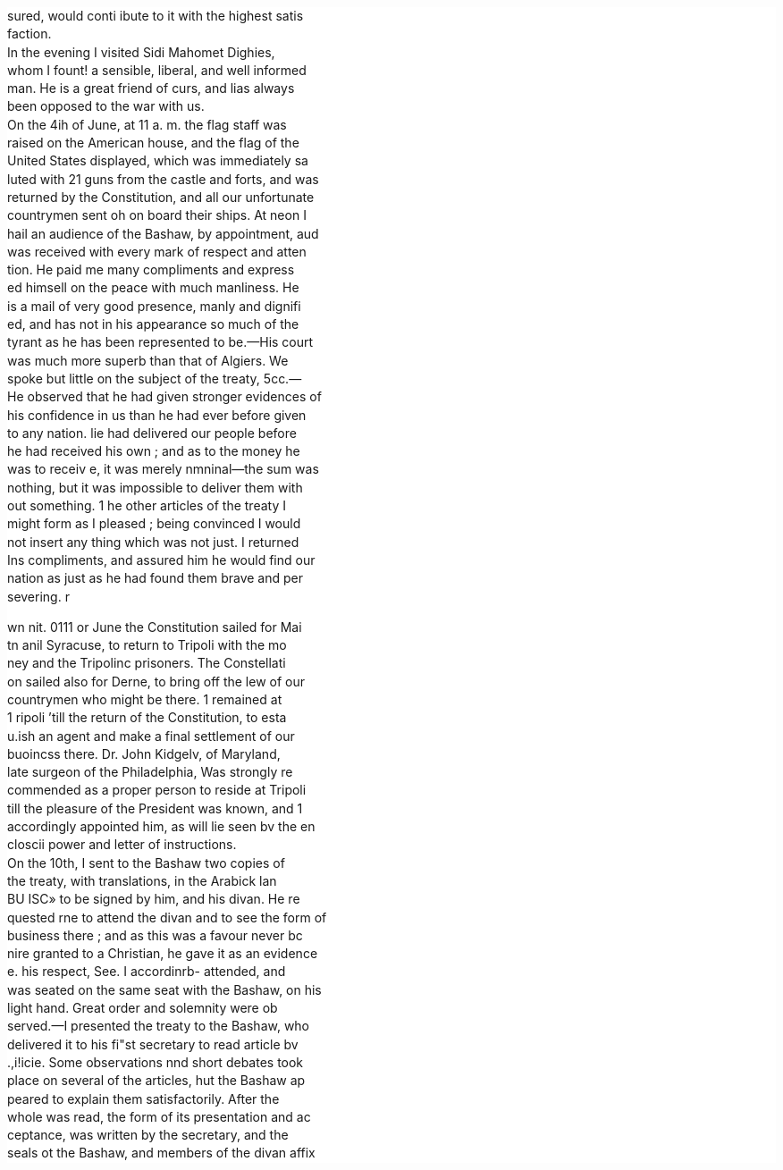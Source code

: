 sured, would conti ibute to it with the highest satis­  
faction.  
In the evening I visited Sidi Mahomet Dighies,  
whom I fount! a sensible, liberal, and well informed  
man. He is a great friend of curs, and lias always  
been opposed to the war with us.  
On the 4ih of June, at 11 a. m. the flag staff was  
raised on the American house, and the flag of the  
United States displayed, which was immediately sa­  
luted with 21 guns from the castle and forts, and was  
returned by the Constitution, and all our unfortunate  
countrymen sent oh on board their ships. At neon I  
hail an audience of the Bashaw, by appointment, aud  
was received with every mark of respect and atten­  
tion. He paid me many compliments and express­  
ed himsell on the peace with much manliness. He  
is a mail of very good presence, manly and dignifi­  
ed, and has not in his appearance so much of the  
tyrant as he has been represented to be.—His court  
was much more superb than that of Algiers. We  
spoke but little on the subject of the treaty, 5cc.—  
He observed that he had given stronger evidences of  
his confidence in us than he had ever before given  
to any nation. lie had delivered our people before  
he had received his own ; and as to the money he  
was to receiv e, it was merely nmninal—the sum was  
nothing, but it was impossible to deliver them with­  
out something. 1 he other articles of the treaty I  
might form as I pleased ; being convinced I would  
not insert any thing which was not just. I returned  
Ins compliments, and assured him he would find our  
nation as just as he had found them brave and per­  
severing. r  
  
wn nit. 0111 or June the Constitution sailed for Mai­  
tn anil Syracuse, to return to Tripoli with the mo­  
ney and the Tripolinc prisoners. The Constellati­  
on sailed also for Derne, to bring off the lew of our  
countrymen who might be there. 1 remained at  
1 ripoli ’till the return of the Constitution, to esta­  
u.ish an agent and make a final settlement of our  
buoincss there. Dr. John Kidgelv, of Maryland,  
late surgeon of the Philadelphia, Was strongly re­  
commended as a proper person to reside at Tripoli  
till the pleasure of the President was known, and 1  
accordingly appointed him, as will lie seen bv the en­  
closcii power and letter of instructions.  
On the 10th, I sent to the Bashaw two copies of  
the treaty, with translations, in the Arabick lan­  
BU ISC» to be signed by him, and his divan. He re­  
quested rne to attend the divan and to see the form of  
business there ; and as this was a favour never bc­  
nire granted to a Christian, he gave it as an evidence  
e. his respect, See. I accordinrb- attended, and  
was seated on the same seat with the Bashaw, on his  
light hand. Great order and solemnity were ob­  
served.—I presented the treaty to the Bashaw, who  
delivered it to his fi&quot;st secretary to read article bv  
.,i!icie. Some observations nnd short debates took  
place on several of the articles, hut the Bashaw ap­  
peared to explain them satisfactorily. After the  
whole was read, the form of its presentation and ac­  
ceptance, was written by the secretary, and the  
seals ot the Bashaw, and members of the divan affix­  